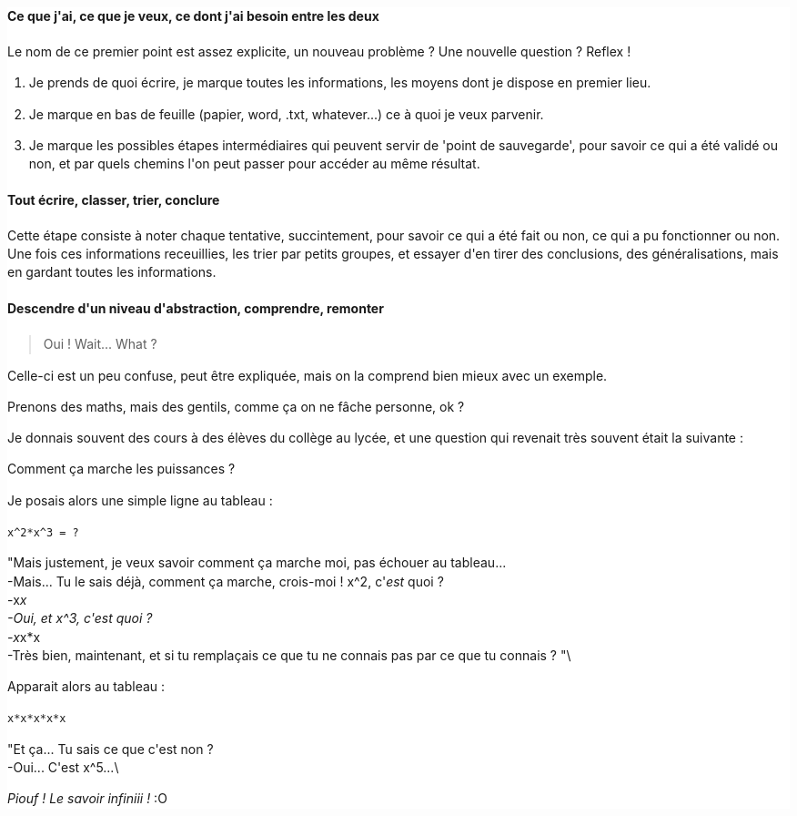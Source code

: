 #### Ce que j'ai, ce que je veux, ce dont j'ai besoin entre les deux

Le nom de ce premier point est assez explicite, un nouveau problème ? Une nouvelle question ? Reflex !

  1. Je prends de quoi écrire, je marque toutes les informations, les moyens dont je dispose en premier lieu.

  2. Je marque en bas de feuille (papier, word, .txt, whatever...) ce à quoi je veux parvenir.

  3. Je marque les possibles étapes intermédiaires qui peuvent servir de 'point de sauvegarde', pour savoir ce qui a été validé ou non, et par quels chemins l'on peut passer pour accéder au même résultat.

#### Tout écrire, classer, trier, conclure

Cette étape consiste à noter chaque tentative, succintement, pour savoir ce qui a été fait ou non, ce qui a pu fonctionner ou non. Une fois ces informations receuillies, les trier par petits groupes, et essayer d'en tirer des conclusions, des généralisations, mais en gardant toutes les informations.

#### Descendre d'un niveau d'abstraction, comprendre, remonter

 > Oui ! Wait... What ?

Celle-ci est un peu confuse, peut être expliquée, mais on la comprend bien mieux avec un exemple.

Prenons des maths, mais des gentils, comme ça on ne fâche personne, ok ?

Je donnais souvent des cours à des élèves du collège au lycée, et une question qui revenait très souvent était la suivante :

Comment ça marche les puissances ?

Je posais alors une simple ligne au tableau :

```
x^2*x^3 = ?
```

"Mais justement, je veux savoir comment ça marche moi, pas échouer au tableau...\
-Mais... Tu le sais déjà, comment ça marche, crois-moi ! x^2, c'*est* quoi ?\
-x*x\
-Oui, et x^3, c'*est* quoi ?\
-x*x*x\
-Très bien, maintenant, et si tu remplaçais ce que tu ne connais pas par ce que tu connais ? "\

Apparait alors au tableau :

```
x*x*x*x*x
```

"Et ça... Tu sais ce que c'est non ?\
-Oui... C'est x^5...\

*Piouf ! Le savoir infiniii !* :O
